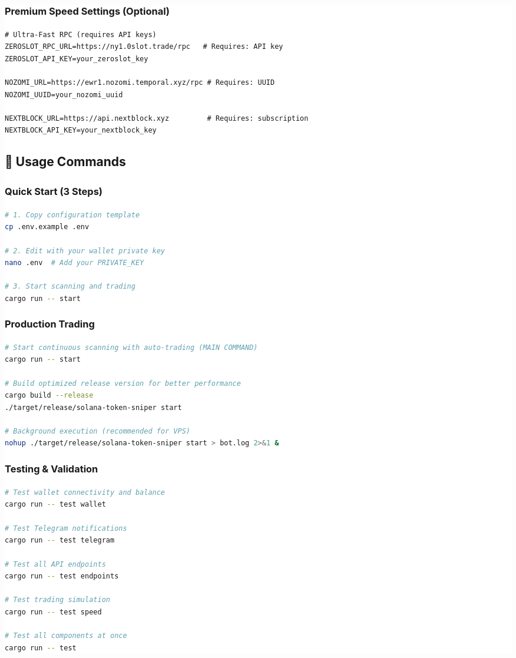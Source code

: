 ```env
```

### **Premium Speed Settings (Optional)**
```env
# Ultra-Fast RPC (requires API keys)
ZEROSLOT_RPC_URL=https://ny1.0slot.trade/rpc   # Requires: API key
ZEROSLOT_API_KEY=your_zeroslot_key

NOZOMI_URL=https://ewr1.nozomi.temporal.xyz/rpc # Requires: UUID
NOZOMI_UUID=your_nozomi_uuid

NEXTBLOCK_URL=https://api.nextblock.xyz         # Requires: subscription
NEXTBLOCK_API_KEY=your_nextblock_key
```

## 🚀 **Usage Commands**

### **Quick Start (3 Steps)**
```bash
# 1. Copy configuration template
cp .env.example .env

# 2. Edit with your wallet private key
nano .env  # Add your PRIVATE_KEY

# 3. Start scanning and trading
cargo run -- start
```

### **Production Trading**
```bash
# Start continuous scanning with auto-trading (MAIN COMMAND)
cargo run -- start

# Build optimized release version for better performance
cargo build --release
./target/release/solana-token-sniper start

# Background execution (recommended for VPS)
nohup ./target/release/solana-token-sniper start > bot.log 2>&1 &
```

### **Testing & Validation**
```bash
# Test wallet connectivity and balance
cargo run -- test wallet

# Test Telegram notifications  
cargo run -- test telegram

# Test all API endpoints
cargo run -- test endpoints

# Test trading simulation
cargo run -- test speed

# Test all components at once
cargo run -- test
```
